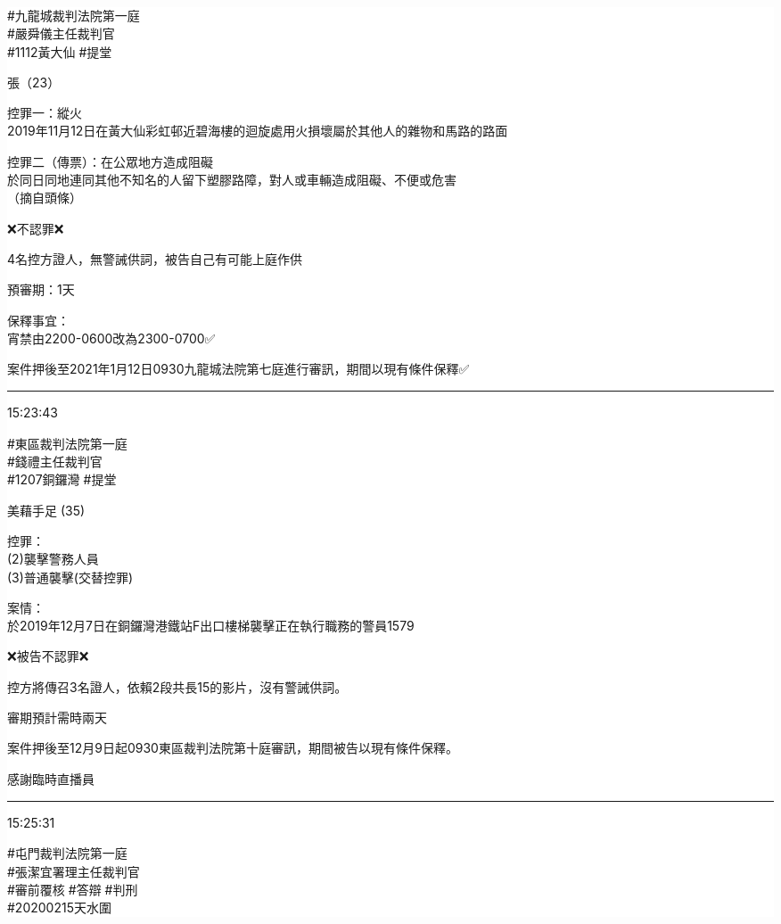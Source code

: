 \#九龍城裁判法院第一庭  
\#嚴舜儀主任裁判官  
\#1112黃大仙 \#提堂  
  
張（23）  
  
控罪一：縱火  
2019年11月12日在黃大仙彩虹邨近碧海樓的迴旋處用火損壞屬於其他人的雜物和馬路的路面  
  
控罪二（傳票）：在公眾地方造成阻礙  
於同日同地連同其他不知名的人留下塑膠路障，對人或車輛造成阻礙、不便或危害  
（摘自頭條）  
  
❌不認罪❌  
  
4名控方證人，無警誡供詞，被告自己有可能上庭作供  
  
預審期：1天  
  
保釋事宜：  
宵禁由2200-0600改為2300-0700✅  
  
案件押後至2021年1月12日0930九龍城法院第七庭進行審訊，期間以現有條件保釋✅

---
      
15:23:43



\#東區裁判法院第一庭  
\#錢禮主任裁判官  
\#1207銅鑼灣 \#提堂  
  
美藉手足 (35)  
  
控罪：  
(2)襲擊警務人員  
(3)普通襲擊(交替控罪)  
  
案情：  
於2019年12月7日在銅鑼灣港鐵站F出口樓梯襲擊正在執行職務的警員1579  
  
❌被告不認罪❌  
  
控方將傳召3名證人，依賴2段共長15的影片，沒有警誡供詞。  
  
審期預計需時兩天  
  
  
案件押後至12月9日起0930東區裁判法院第十庭審訊，期間被告以現有條件保釋。  
  
感謝臨時直播員

---
      
15:25:31



\#屯門裁判法院第一庭  
\#張潔宜署理主任裁判官  
\#審前覆核 \#答辯 \#判刑  
\#20200215天水圍  
  